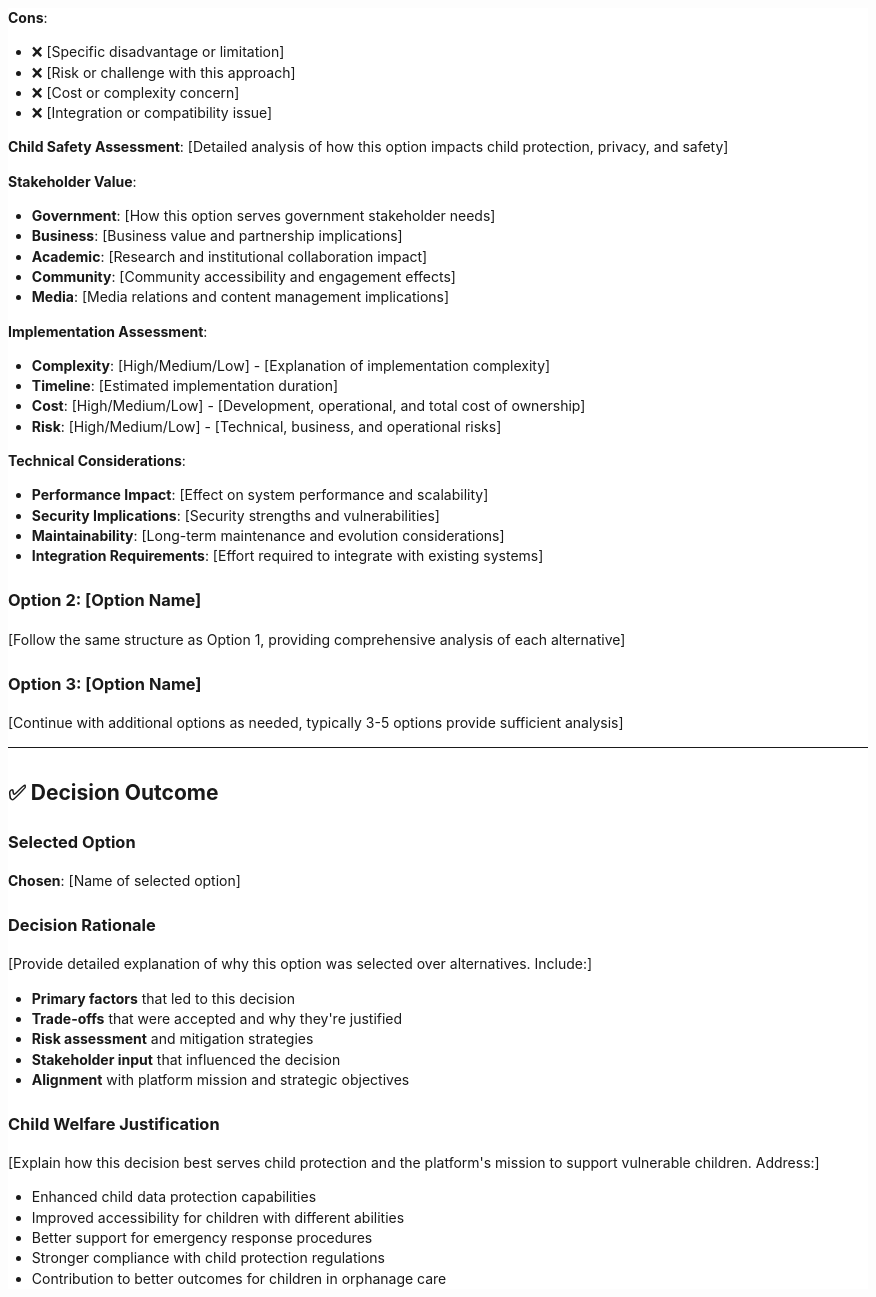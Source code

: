 **Cons**:
- ❌ [Specific disadvantage or limitation]
- ❌ [Risk or challenge with this approach]
- ❌ [Cost or complexity concern]
- ❌ [Integration or compatibility issue]

**Child Safety Assessment**: [Detailed analysis of how this option impacts child protection, privacy, and safety]

**Stakeholder Value**:
- **Government**: [How this option serves government stakeholder needs]
- **Business**: [Business value and partnership implications]
- **Academic**: [Research and institutional collaboration impact]
- **Community**: [Community accessibility and engagement effects]
- **Media**: [Media relations and content management implications]

**Implementation Assessment**:
- **Complexity**: [High/Medium/Low] - [Explanation of implementation complexity]
- **Timeline**: [Estimated implementation duration]
- **Cost**: [High/Medium/Low] - [Development, operational, and total cost of ownership]
- **Risk**: [High/Medium/Low] - [Technical, business, and operational risks]

**Technical Considerations**:
- **Performance Impact**: [Effect on system performance and scalability]
- **Security Implications**: [Security strengths and vulnerabilities]
- **Maintainability**: [Long-term maintenance and evolution considerations]
- **Integration Requirements**: [Effort required to integrate with existing systems]

### Option 2: [Option Name]
[Follow the same structure as Option 1, providing comprehensive analysis of each alternative]

### Option 3: [Option Name]
[Continue with additional options as needed, typically 3-5 options provide sufficient analysis]

---

## ✅ Decision Outcome

### Selected Option
**Chosen**: [Name of selected option]

### Decision Rationale
[Provide detailed explanation of why this option was selected over alternatives. Include:]
- **Primary factors** that led to this decision
- **Trade-offs** that were accepted and why they're justified
- **Risk assessment** and mitigation strategies
- **Stakeholder input** that influenced the decision
- **Alignment** with platform mission and strategic objectives

### Child Welfare Justification
[Explain how this decision best serves child protection and the platform's mission to support vulnerable children. Address:]
- Enhanced child data protection capabilities
- Improved accessibility for children with different abilities
- Better support for emergency response procedures
- Stronger compliance with child protection regulations
- Contribution to better outcomes for children in orphanage care
